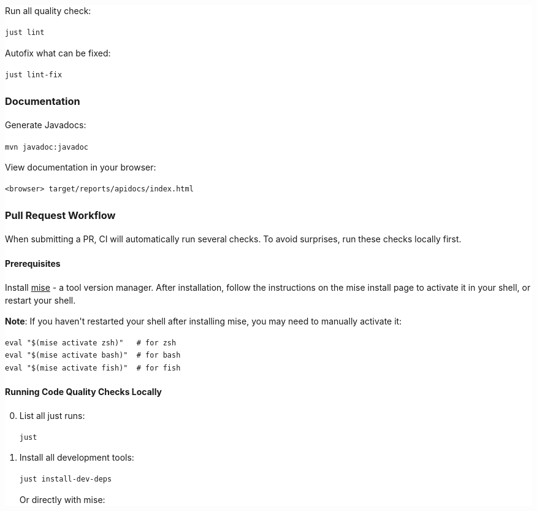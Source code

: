 Run all quality check:

```shell
just lint
```

Autofix what can be fixed:

```shell
just lint-fix
```

### Documentation

Generate Javadocs:

```shell
mvn javadoc:javadoc
```

View documentation in your browser:

```shell
<browser> target/reports/apidocs/index.html
```

### Pull Request Workflow

When submitting a PR, CI will automatically run several checks. To avoid surprises, run these checks locally first.

#### Prerequisites

Install [mise](https://mise.jdx.dev/) - a tool version manager.
After installation, follow the instructions on the mise install page to activate it in your shell, or restart your shell.

**Note**: If you haven't restarted your shell after installing mise, you may need to manually activate it:

```shell
eval "$(mise activate zsh)"   # for zsh
eval "$(mise activate bash)"  # for bash
eval "$(mise activate fish)"  # for fish
```

#### Running Code Quality Checks Locally

0. List all just runs:

   ```shell
   just
   ```

1. Install all development tools:

   ```shell
   just install-dev-deps
   ```

   Or directly with mise:
